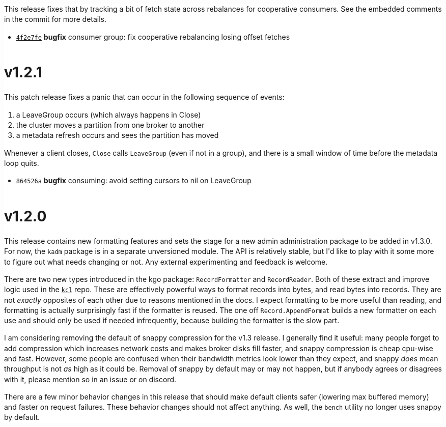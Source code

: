 This release fixes that by tracking a bit of fetch state across rebalances for
cooperative consumers. See the embedded comments in the commit for more
details.

- [`4f2e7fe`](https://github.com/tdx/franz-go/commit/4f2e7fe) **bugfix** consumer group: fix cooperative rebalancing losing offset fetches


v1.2.1
===

This patch release fixes a panic that can occur in the following sequence of
events:

1) a LeaveGroup occurs (which always happens in Close)
2) the cluster moves a partition from one broker to another
3) a metadata refresh occurs and sees the partition has moved

Whenever a client closes, `Close` calls `LeaveGroup` (even if not in a group),
and there is a small window of time before the metadata loop quits.

- [`864526a`](https://github.com/tdx/franz-go/commit/864526a) **bugfix** consuming: avoid setting cursors to nil on LeaveGroup


v1.2.0
===

This release contains new formatting features and sets the stage for a new
admin administration package to be added in v1.3.0. For now, the `kadm` package
is in a separate unversioned module. The API is relatively stable, but I'd like
to play with it some more to figure out what needs changing or not. Any
external experimenting and feedback is welcome.

There are two new types introduced in the kgo package: `RecordFormatter` and
`RecordReader`. Both of these extract and improve logic used in the
[`kcl`](github.com/tdx/kcl) repo. These are effectively powerful ways to
format records into bytes, and read bytes into records. They are not _exactly_
opposites of each other due to reasons mentioned in the docs. I expect
formatting to be more useful than reading, and formatting is actually
surprisingly fast if the formatter is reused. The one off `Record.AppendFormat`
builds a new formatter on each use and should only be used if needed
infrequently, because building the formatter is the slow part.

I am considering removing the default of snappy compression for the v1.3
release. I generally find it useful: many people forget to add compression
which increases network costs and makes broker disks fill faster, and snappy
compression is cheap cpu-wise and fast. However, some people are confused when
their bandwidth metrics look lower than they expect, and snappy _does_ mean
throughput is not _as_ high as it could be. Removal of snappy by default may or
may not happen, but if anybody agrees or disagrees with it, please mention so
in an issue or on discord.

There are a few minor behavior changes in this release that should make default
clients safer (lowering max buffered memory) and faster on request failures.
These behavior changes should not affect anything. As well, the `bench` utility
no longer uses snappy by default.
